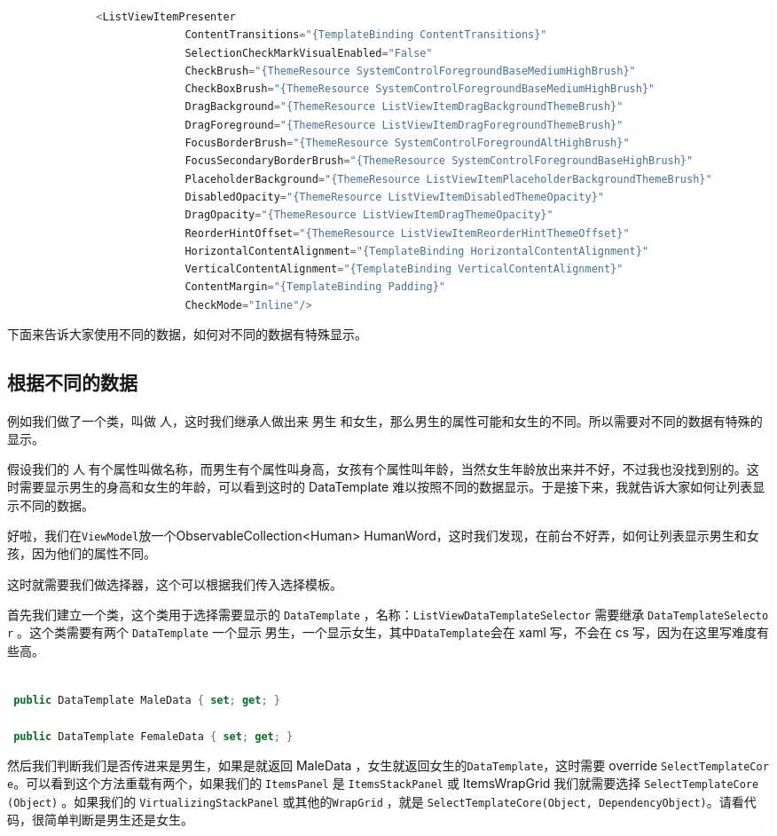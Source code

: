```csharp
              <ListViewItemPresenter
                            ContentTransitions="{TemplateBinding ContentTransitions}"
                            SelectionCheckMarkVisualEnabled="False"
                            CheckBrush="{ThemeResource SystemControlForegroundBaseMediumHighBrush}"
                            CheckBoxBrush="{ThemeResource SystemControlForegroundBaseMediumHighBrush}"
                            DragBackground="{ThemeResource ListViewItemDragBackgroundThemeBrush}"
                            DragForeground="{ThemeResource ListViewItemDragForegroundThemeBrush}"
                            FocusBorderBrush="{ThemeResource SystemControlForegroundAltHighBrush}"
                            FocusSecondaryBorderBrush="{ThemeResource SystemControlForegroundBaseHighBrush}"
                            PlaceholderBackground="{ThemeResource ListViewItemPlaceholderBackgroundThemeBrush}"
                            DisabledOpacity="{ThemeResource ListViewItemDisabledThemeOpacity}"
                            DragOpacity="{ThemeResource ListViewItemDragThemeOpacity}"
                            ReorderHintOffset="{ThemeResource ListViewItemReorderHintThemeOffset}"
                            HorizontalContentAlignment="{TemplateBinding HorizontalContentAlignment}"
                            VerticalContentAlignment="{TemplateBinding VerticalContentAlignment}"
                            ContentMargin="{TemplateBinding Padding}"
                            CheckMode="Inline"/>
```

下面来告诉大家使用不同的数据，如何对不同的数据有特殊显示。


## 根据不同的数据

例如我们做了一个类，叫做 人，这时我们继承人做出来 男生 和女生，那么男生的属性可能和女生的不同。所以需要对不同的数据有特殊的显示。

假设我们的 人 有个属性叫做名称，而男生有个属性叫身高，女孩有个属性叫年龄，当然女生年龄放出来并不好，不过我也没找到别的。这时需要显示男生的身高和女生的年龄，可以看到这时的 DataTemplate 难以按照不同的数据显示。于是接下来，我就告诉大家如何让列表显示不同的数据。

好啦，我们在`ViewModel`放一个ObservableCollection&lt;Human&gt; HumanWord，这时我们发现，在前台不好弄，如何让列表显示男生和女孩，因为他们的属性不同。

这时就需要我们做选择器，这个可以根据我们传入选择模板。

首先我们建立一个类，这个类用于选择需要显示的 `DataTemplate` ，名称：`ListViewDataTemplateSelector` 需要继承 `DataTemplateSelector` 。这个类需要有两个 `DataTemplate` 一个显示 男生，一个显示女生，其中`DataTemplate`会在 xaml 写，不会在 cs 写，因为在这里写难度有些高。


```csharp

 public DataTemplate MaleData { set; get; }

 public DataTemplate FemaleData { set; get; }

```

然后我们判断我们是否传进来是男生，如果是就返回 MaleData ，女生就返回女生的`DataTemplate`，这时需要 override `SelectTemplateCore`。可以看到这个方法重载有两个，如果我们的 `ItemsPanel` 是 `ItemsStackPanel` 或 ItemsWrapGrid 我们就需要选择 `SelectTemplateCore(Object)` 。如果我们的 `VirtualizingStackPanel` 或其他的`WrapGrid` ，就是 `SelectTemplateCore(Object, DependencyObject)`。请看代码，很简单判断是男生还是女生。

